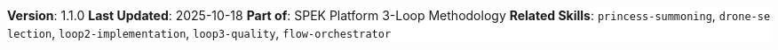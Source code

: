 
**Version**: 1.1.0
**Last Updated**: 2025-10-18
**Part of**: SPEK Platform 3-Loop Methodology
**Related Skills**: `princess-summoning`, `drone-selection`, `loop2-implementation`, `loop3-quality`, `flow-orchestrator`
